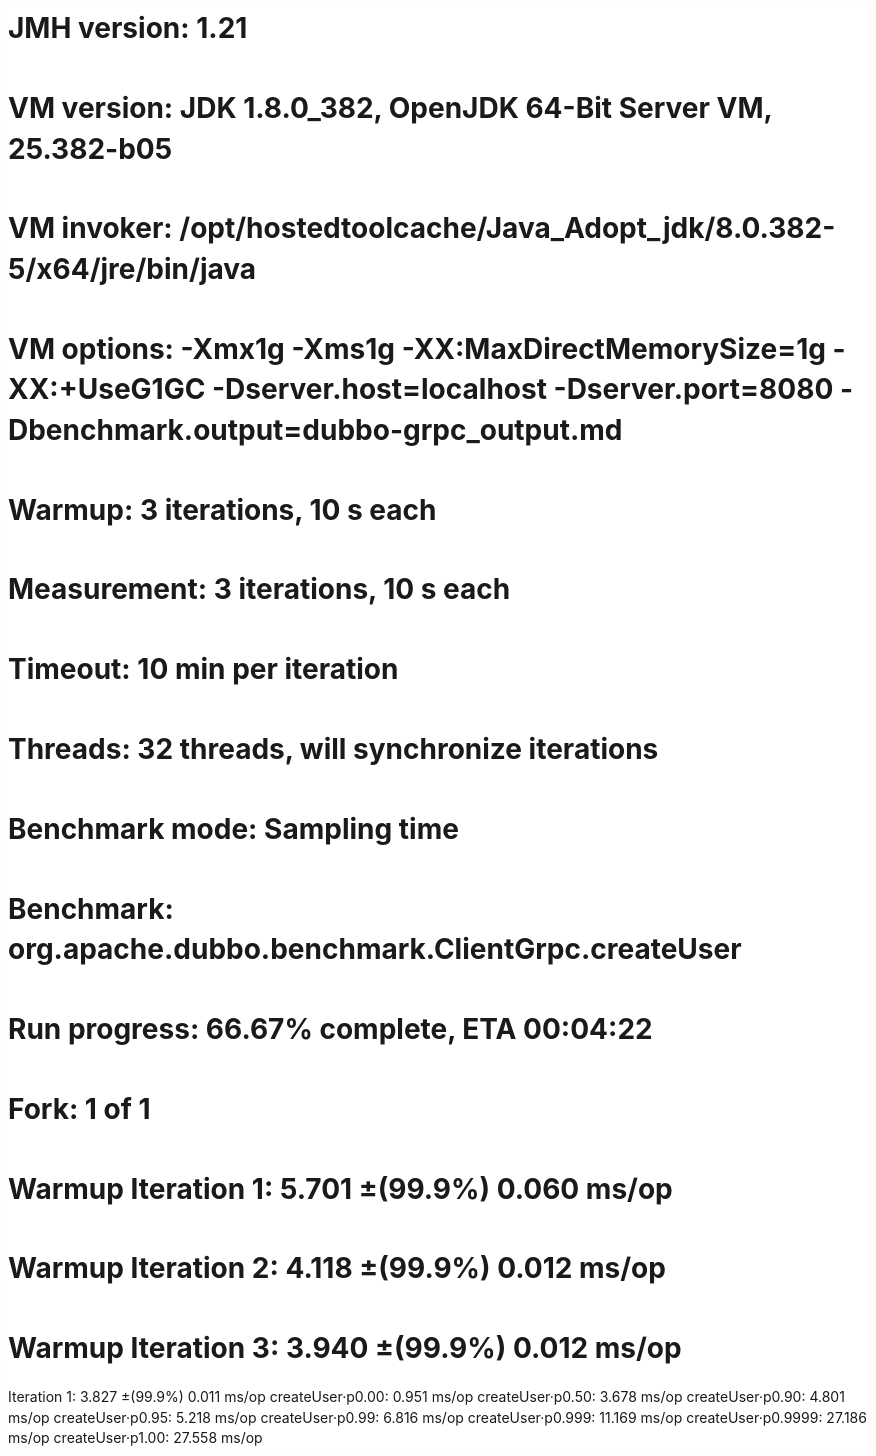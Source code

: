 
# JMH version: 1.21
# VM version: JDK 1.8.0_382, OpenJDK 64-Bit Server VM, 25.382-b05
# VM invoker: /opt/hostedtoolcache/Java_Adopt_jdk/8.0.382-5/x64/jre/bin/java
# VM options: -Xmx1g -Xms1g -XX:MaxDirectMemorySize=1g -XX:+UseG1GC -Dserver.host=localhost -Dserver.port=8080 -Dbenchmark.output=dubbo-grpc_output.md
# Warmup: 3 iterations, 10 s each
# Measurement: 3 iterations, 10 s each
# Timeout: 10 min per iteration
# Threads: 32 threads, will synchronize iterations
# Benchmark mode: Sampling time
# Benchmark: org.apache.dubbo.benchmark.ClientGrpc.createUser

# Run progress: 66.67% complete, ETA 00:04:22
# Fork: 1 of 1
# Warmup Iteration   1: 5.701 ±(99.9%) 0.060 ms/op
# Warmup Iteration   2: 4.118 ±(99.9%) 0.012 ms/op
# Warmup Iteration   3: 3.940 ±(99.9%) 0.012 ms/op
Iteration   1: 3.827 ±(99.9%) 0.011 ms/op
                 createUser·p0.00:   0.951 ms/op
                 createUser·p0.50:   3.678 ms/op
                 createUser·p0.90:   4.801 ms/op
                 createUser·p0.95:   5.218 ms/op
                 createUser·p0.99:   6.816 ms/op
                 createUser·p0.999:  11.169 ms/op
                 createUser·p0.9999: 27.186 ms/op
                 createUser·p1.00:   27.558 ms/op
